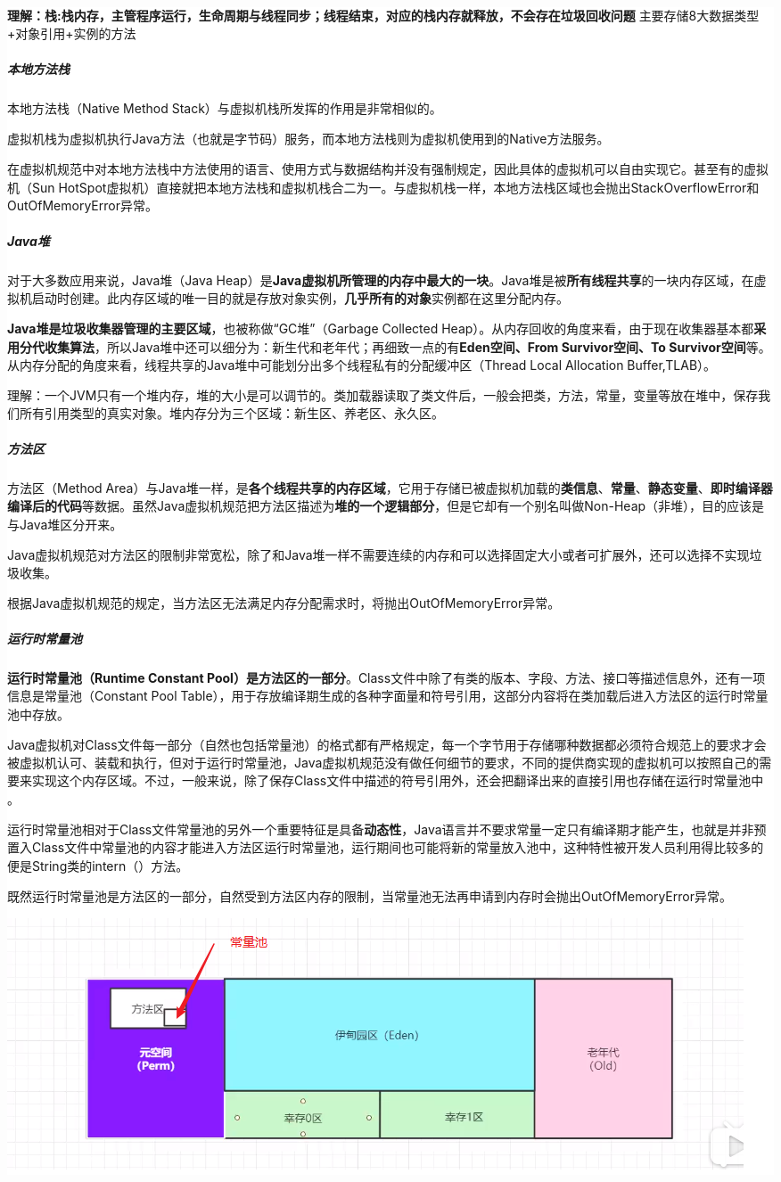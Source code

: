 **理解：栈:栈内存，主管程序运行，生命周期与线程同步；线程结束，对应的栈内存就释放，不会存在垃圾回收问题** 主要存储8大数据类型+对象引用+实例的方法

##### 本地方法栈

本地方法栈（Native Method Stack）与虚拟机栈所发挥的作用是非常相似的。

虚拟机栈为虚拟机执行Java方法（也就是字节码）服务，而本地方法栈则为虚拟机使用到的Native方法服务。

在虚拟机规范中对本地方法栈中方法使用的语言、使用方式与数据结构并没有强制规定，因此具体的虚拟机可以自由实现它。甚至有的虚拟机（Sun HotSpot虚拟机）直接就把本地方法栈和虚拟机栈合二为一。与虚拟机栈一样，本地方法栈区域也会抛出StackOverflowError和OutOfMemoryError异常。

##### Java堆

对于大多数应用来说，Java堆（Java Heap）是**Java虚拟机所管理的内存中最大的一块**。Java堆是被**所有线程共享**的一块内存区域，在虚拟机启动时创建。此内存区域的唯一目的就是存放对象实例，**几乎所有的对象**实例都在这里分配内存。

**Java堆是垃圾收集器管理的主要区域**，也被称做“GC堆”（Garbage Collected Heap）。从内存回收的角度来看，由于现在收集器基本都**采用分代收集算法**，所以Java堆中还可以细分为：新生代和老年代；再细致一点的有**Eden空间、From Survivor空间、To Survivor空间**等。从内存分配的角度来看，线程共享的Java堆中可能划分出多个线程私有的分配缓冲区（Thread Local Allocation Buffer,TLAB）。

理解：一个JVM只有一个堆内存，堆的大小是可以调节的。类加载器读取了类文件后，一般会把类，方法，常量，变量等放在堆中，保存我们所有引用类型的真实对象。堆内存分为三个区域：新生区、养老区、永久区。

##### 方法区

方法区（Method Area）与Java堆一样，是**各个线程共享的内存区域**，它用于存储已被虚拟机加载的**类信息**、**常量**、**静态变量**、**即时编译器编译后的代码**等数据。虽然Java虚拟机规范把方法区描述为**堆的一个逻辑部分**，但是它却有一个别名叫做Non-Heap（非堆），目的应该是与Java堆区分开来。

Java虚拟机规范对方法区的限制非常宽松，除了和Java堆一样不需要连续的内存和可以选择固定大小或者可扩展外，还可以选择不实现垃圾收集。

根据Java虚拟机规范的规定，当方法区无法满足内存分配需求时，将抛出OutOfMemoryError异常。

##### 运行时常量池

**运行时常量池（Runtime Constant Pool）是方法区的一部分**。Class文件中除了有类的版本、字段、方法、接口等描述信息外，还有一项信息是常量池（Constant Pool Table），用于存放编译期生成的各种字面量和符号引用，这部分内容将在类加载后进入方法区的运行时常量池中存放。

Java虚拟机对Class文件每一部分（自然也包括常量池）的格式都有严格规定，每一个字节用于存储哪种数据都必须符合规范上的要求才会被虚拟机认可、装载和执行，但对于运行时常量池，Java虚拟机规范没有做任何细节的要求，不同的提供商实现的虚拟机可以按照自己的需要来实现这个内存区域。不过，一般来说，除了保存Class文件中描述的符号引用外，还会把翻译出来的直接引用也存储在运行时常量池中 。

运行时常量池相对于Class文件常量池的另外一个重要特征是具备**动态性**，Java语言并不要求常量一定只有编译期才能产生，也就是并非预置入Class文件中常量池的内容才能进入方法区运行时常量池，运行期间也可能将新的常量放入池中，这种特性被开发人员利用得比较多的便是String类的intern（）方法。

既然运行时常量池是方法区的一部分，自然受到方法区内存的限制，当常量池无法再申请到内存时会抛出OutOfMemoryError异常。

![image-20191209223600723](images/image-20191209223600723.png)
